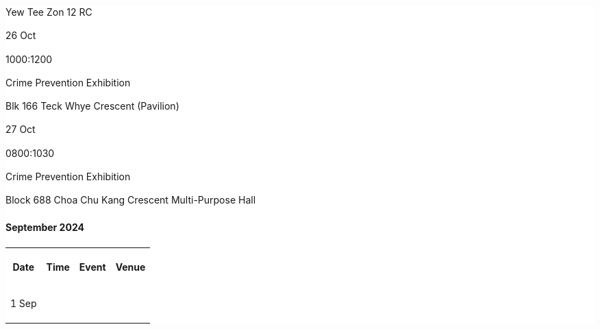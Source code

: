 </td>
<td rowspan="1" colspan="1">
<p>Yew Tee Zon 12 RC</p>
</td>
</tr>
<tr>
<td rowspan="1" colspan="1">
<p>26 Oct</p>
</td>
<td rowspan="1" colspan="1">
<p>1000:1200</p>
</td>
<td rowspan="1" colspan="1">
<p>Crime Prevention Exhibition</p>
</td>
<td rowspan="1" colspan="1">
<p>Blk 166 Teck Whye Crescent (Pavilion)</p>
</td>
</tr>
<tr>
<td rowspan="1" colspan="1">
<p>27 Oct</p>
</td>
<td rowspan="1" colspan="1">
<p>0800:1030</p>
</td>
<td rowspan="1" colspan="1">
<p>Crime Prevention Exhibition</p>
</td>
<td rowspan="1" colspan="1">
<p>Block 688 Choa Chu Kang Crescent Multi-Purpose Hall</p>
</td>
</tr>
</tbody>
</table>
<p></p>
<h4>September 2024</h4>
<table style="minWidth: 100px">
<colgroup>
<col>
<col>
<col>
<col>
</colgroup>
<tbody>
<tr>
<th rowspan="1" colspan="1">
<p>Date</p>
</th>
<th rowspan="1" colspan="1">
<p>Time</p>
</th>
<th rowspan="1" colspan="1">
<p>Event</p>
</th>
<th rowspan="1" colspan="1">
<p>Venue</p>
</th>
</tr>
<tr>
<td rowspan="1" colspan="1">
<p>1 Sep</p>
</td>
<td rowspan="1" colspan="1">